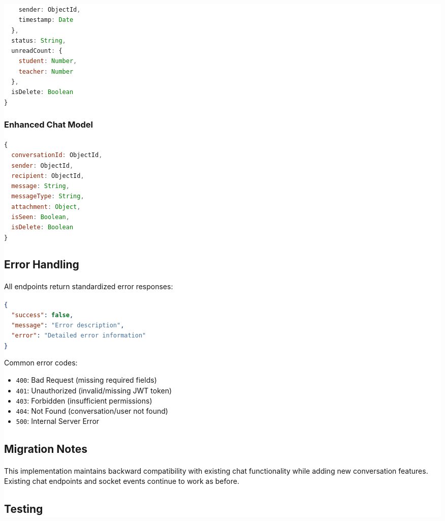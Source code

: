 ```javascript
    sender: ObjectId,
    timestamp: Date
  },
  status: String,
  unreadCount: {
    student: Number,
    teacher: Number
  },
  isDelete: Boolean
}
```

### Enhanced Chat Model
```javascript
{
  conversationId: ObjectId,
  sender: ObjectId,
  recipient: ObjectId,
  message: String,
  messageType: String,
  attachment: Object,
  isSeen: Boolean,
  isDelete: Boolean
}
```

## Error Handling

All endpoints return standardized error responses:

```json
{
  "success": false,
  "message": "Error description",
  "error": "Detailed error information"
}
```

Common error codes:
- `400`: Bad Request (missing required fields)
- `401`: Unauthorized (invalid/missing JWT token)
- `403`: Forbidden (insufficient permissions)
- `404`: Not Found (conversation/user not found)
- `500`: Internal Server Error

## Migration Notes

This implementation maintains backward compatibility with existing chat functionality while adding new conversation features. Existing chat endpoints and socket events continue to work as before.

## Testing
